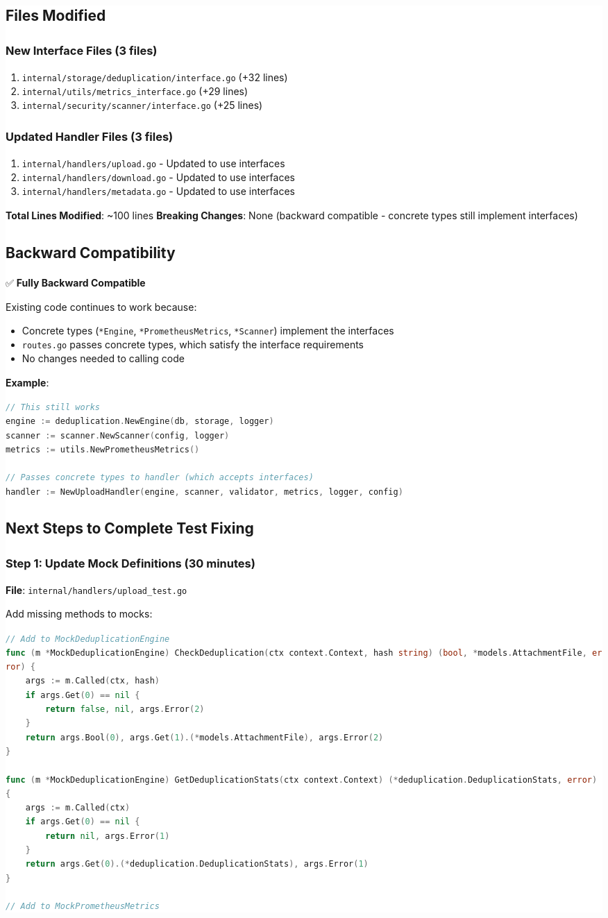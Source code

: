 ## Files Modified

### New Interface Files (3 files)
1. `internal/storage/deduplication/interface.go` (+32 lines)
2. `internal/utils/metrics_interface.go` (+29 lines)
3. `internal/security/scanner/interface.go` (+25 lines)

### Updated Handler Files (3 files)
1. `internal/handlers/upload.go` - Updated to use interfaces
2. `internal/handlers/download.go` - Updated to use interfaces
3. `internal/handlers/metadata.go` - Updated to use interfaces

**Total Lines Modified**: ~100 lines
**Breaking Changes**: None (backward compatible - concrete types still implement interfaces)

## Backward Compatibility

✅ **Fully Backward Compatible**

Existing code continues to work because:
- Concrete types (`*Engine`, `*PrometheusMetrics`, `*Scanner`) implement the interfaces
- `routes.go` passes concrete types, which satisfy the interface requirements
- No changes needed to calling code

**Example**:
```go
// This still works
engine := deduplication.NewEngine(db, storage, logger)
scanner := scanner.NewScanner(config, logger)
metrics := utils.NewPrometheusMetrics()

// Passes concrete types to handler (which accepts interfaces)
handler := NewUploadHandler(engine, scanner, validator, metrics, logger, config)
```

## Next Steps to Complete Test Fixing

### Step 1: Update Mock Definitions (30 minutes)

**File**: `internal/handlers/upload_test.go`

Add missing methods to mocks:

```go
// Add to MockDeduplicationEngine
func (m *MockDeduplicationEngine) CheckDeduplication(ctx context.Context, hash string) (bool, *models.AttachmentFile, error) {
    args := m.Called(ctx, hash)
    if args.Get(0) == nil {
        return false, nil, args.Error(2)
    }
    return args.Bool(0), args.Get(1).(*models.AttachmentFile), args.Error(2)
}

func (m *MockDeduplicationEngine) GetDeduplicationStats(ctx context.Context) (*deduplication.DeduplicationStats, error) {
    args := m.Called(ctx)
    if args.Get(0) == nil {
        return nil, args.Error(1)
    }
    return args.Get(0).(*deduplication.DeduplicationStats), args.Error(1)
}

// Add to MockPrometheusMetrics
```